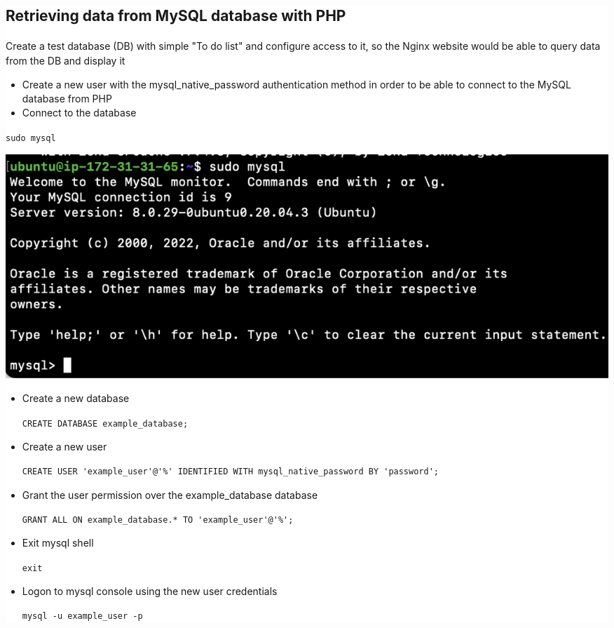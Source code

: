 ## Retrieving data from MySQL database with PHP

Create a test database (DB) with simple "To do list" and configure access to it, so the Nginx website would be able to query data from the DB and display it

- Create a new user with the mysql_native_password authentication method in order to be able to connect to the MySQL database from PHP
- Connect to the database

```
sudo mysql
```

![Connect to database as root user](images/mysql-prompt.png "connect to database")

- Create a new database
  ```
  CREATE DATABASE example_database;
  ```
- Create a new user
  ```
  CREATE USER 'example_user'@'%' IDENTIFIED WITH mysql_native_password BY 'password';
  ```
- Grant the user permission over the example_database database
  ```
  GRANT ALL ON example_database.* TO 'example_user'@'%';
  ```
- Exit mysql shell
  ```
  exit
  ```
- Logon to mysql console using the new user credentials
  ```
  mysql -u example_user -p
  ```